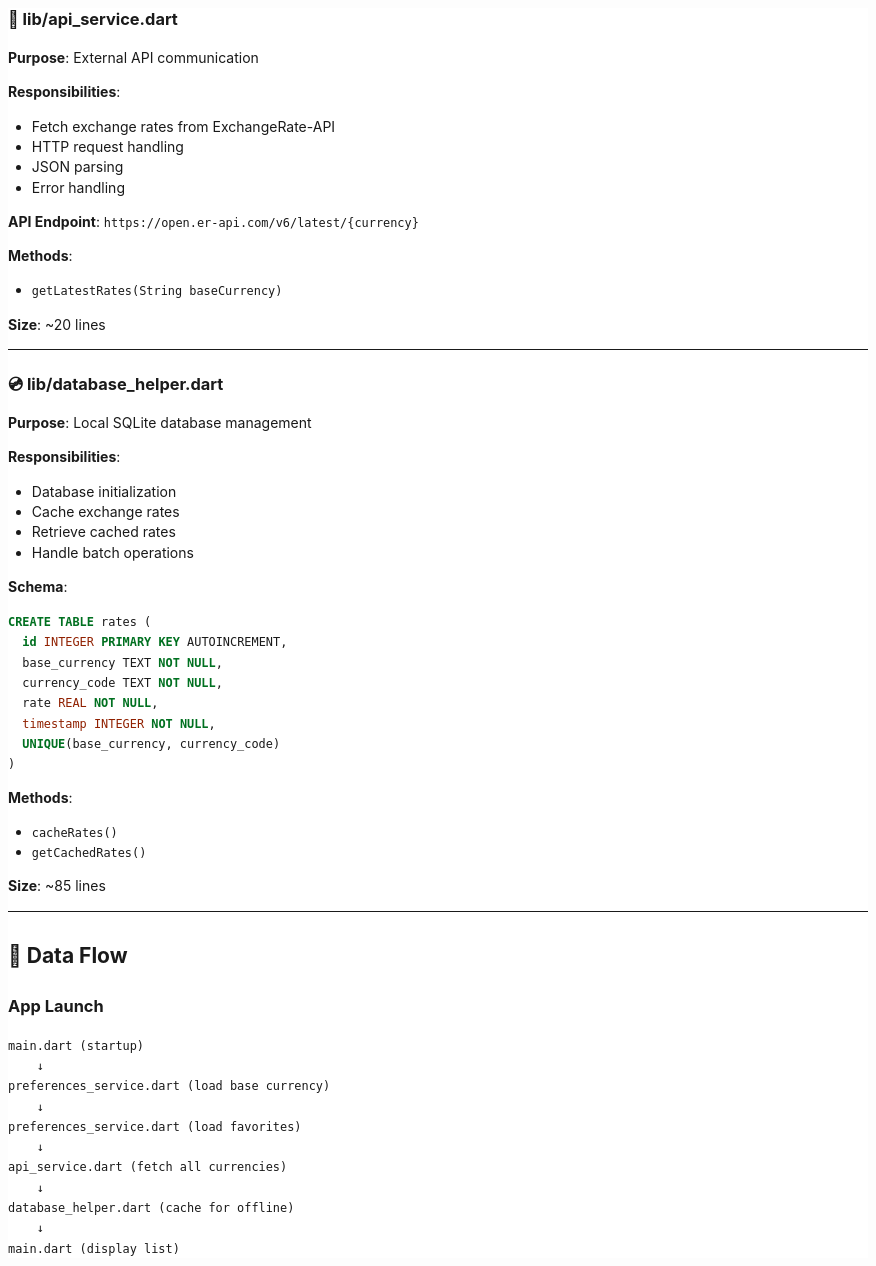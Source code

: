 ### 🔌 lib/api_service.dart
**Purpose**: External API communication

**Responsibilities**:
- Fetch exchange rates from ExchangeRate-API
- HTTP request handling
- JSON parsing
- Error handling

**API Endpoint**: `https://open.er-api.com/v6/latest/{currency}`

**Methods**:
- `getLatestRates(String baseCurrency)`

**Size**: ~20 lines

---

### 💿 lib/database_helper.dart
**Purpose**: Local SQLite database management

**Responsibilities**:
- Database initialization
- Cache exchange rates
- Retrieve cached rates
- Handle batch operations

**Schema**:
```sql
CREATE TABLE rates (
  id INTEGER PRIMARY KEY AUTOINCREMENT,
  base_currency TEXT NOT NULL,
  currency_code TEXT NOT NULL,
  rate REAL NOT NULL,
  timestamp INTEGER NOT NULL,
  UNIQUE(base_currency, currency_code)
)
```

**Methods**:
- `cacheRates()`
- `getCachedRates()`

**Size**: ~85 lines

---

## 🔄 Data Flow

### App Launch
```
main.dart (startup)
    ↓
preferences_service.dart (load base currency)
    ↓
preferences_service.dart (load favorites)
    ↓
api_service.dart (fetch all currencies)
    ↓
database_helper.dart (cache for offline)
    ↓
main.dart (display list)
```
